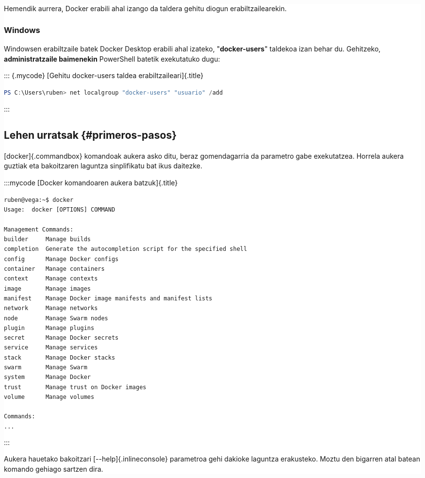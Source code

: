 Hemendik aurrera, Docker erabili ahal izango da taldera gehitu diogun erabiltzailearekin.

### Windows

Windowsen erabiltzaile batek Docker Desktop erabili ahal izateko, "**docker-users**" taldekoa izan behar du. Gehitzeko, **administratzaile baimenekin** PowerShell batetik exekutatuko dugu:

::: {.mycode}
[Gehitu docker-users taldea erabiltzaileari]{.title}

``` powershell
PS C:\Users\ruben> net localgroup "docker-users" "usuario" /add
```
:::

## Lehen urratsak {#primeros-pasos}

[docker]{.commandbox} komandoak aukera asko ditu, beraz gomendagarria da parametro gabe exekutatzea. Horrela aukera guztiak eta bakoitzaren laguntza sinplifikatu bat ikus daitezke.


:::mycode
[Docker komandoaren aukera batzuk]{.title}

```console
ruben@vega:~$ docker
Usage:  docker [OPTIONS] COMMAND

Management Commands:
builder     Manage builds
completion  Generate the autocompletion script for the specified shell
config      Manage Docker configs
container   Manage containers
context     Manage contexts
image       Manage images
manifest    Manage Docker image manifests and manifest lists
network     Manage networks
node        Manage Swarm nodes
plugin      Manage plugins
secret      Manage Docker secrets
service     Manage services
stack       Manage Docker stacks
swarm       Manage Swarm
system      Manage Docker
trust       Manage trust on Docker images
volume      Manage volumes

Commands:
...
```
:::

Aukera hauetako bakoitzari [\-\-help]{.inlineconsole} parametroa gehi dakioke laguntza erakusteko. Moztu den bigarren atal batean komando gehiago sartzen dira.
